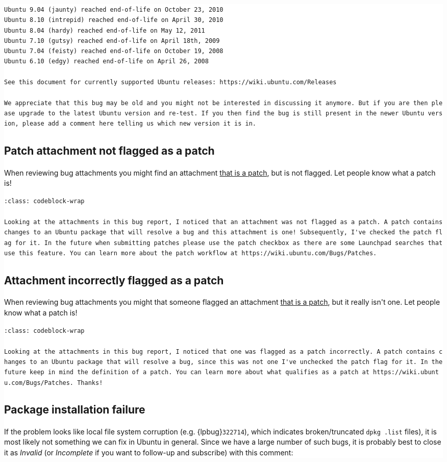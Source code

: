 ```{code} none
Ubuntu 9.04 (jaunty) reached end-of-life on October 23, 2010
Ubuntu 8.10 (intrepid) reached end-of-life on April 30, 2010
Ubuntu 8.04 (hardy) reached end-of-life on May 12, 2011
Ubuntu 7.10 (gutsy) reached end-of-life on April 18th, 2009
Ubuntu 7.04 (feisty) reached end-of-life on October 19, 2008
Ubuntu 6.10 (edgy) reached end-of-life on April 26, 2008

See this document for currently supported Ubuntu releases: https://wiki.ubuntu.com/Releases

We appreciate that this bug may be old and you might not be interested in discussing it anymore. But if you are then please upgrade to the latest Ubuntu version and re-test. If you then find the bug is still present in the newer Ubuntu version, please add a comment here telling us which new version it is in.
```


## Patch attachment not flagged as a patch

When reviewing bug attachments you might find an attachment [that is a patch](https://wiki.ubuntu.com/Bugs/Patches), but is not flagged. Let people know what a patch is!

```{code} none
:class: codeblock-wrap

Looking at the attachments in this bug report, I noticed that an attachment was not flagged as a patch. A patch contains changes to an Ubuntu package that will resolve a bug and this attachment is one! Subsequently, I've checked the patch flag for it. In the future when submitting patches please use the patch checkbox as there are some Launchpad searches that use this feature. You can learn more about the patch workflow at https://wiki.ubuntu.com/Bugs/Patches.
```


## Attachment incorrectly flagged as a patch

When reviewing bug attachments you might that someone flagged an attachment [that is a patch](https://wiki.ubuntu.com/Bugs/Patches), but it really isn't one. Let people know what a patch is!

```{code} none
:class: codeblock-wrap

Looking at the attachments in this bug report, I noticed that one was flagged as a patch incorrectly. A patch contains changes to an Ubuntu package that will resolve a bug, since this was not one I've unchecked the patch flag for it. In the future keep in mind the definition of a patch. You can learn more about what qualifies as a patch at https://wiki.ubuntu.com/Bugs/Patches. Thanks!
```


## Package installation failure

If the problem looks like local file system corruption (e.g. {lpbug}`322714`), which indicates broken/truncated `dpkg .list` files), it is most likely not something we can fix in Ubuntu in general. Since we have a large number of such bugs, it is probably best to close it as *Invalid* (or *Incomplete* if you want to follow-up and subscribe) with this comment:
